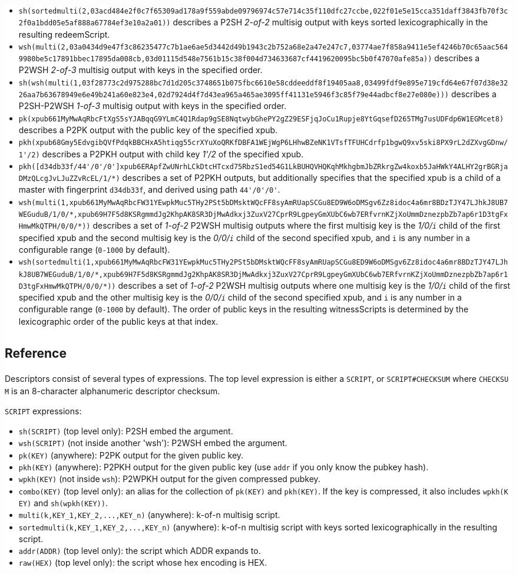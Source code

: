 - `sh(sortedmulti(2,03acd484e2f0c7f65309ad178a9f559abde09796974c57e714c35f110dfc27ccbe,022f01e5e15cca351daff3843fb70f3c2f0a1bdd05e5af888a67784ef3e10a2a01))` describes a P2SH *2-of-2* multisig output with keys sorted lexicographically in the resulting redeemScript.
- `wsh(multi(2,03a0434d9e47f3c86235477c7b1ae6ae5d3442d49b1943c2b752a68e2a47e247c7,03774ae7f858a9411e5ef4246b70c65aac5649980be5c17891bbec17895da008cb,03d01115d548e7561b15c38f004d734633687cf4419620095bc5b0f47070afe85a))` describes a P2WSH *2-of-3* multisig output with keys in the specified order.
- `sh(wsh(multi(1,03f28773c2d975288bc7d1d205c3748651b075fbc6610e58cddeeddf8f19405aa8,03499fdf9e895e719cfd64e67f07d38e3226aa7b63678949e6e49b241a60e823e4,02d7924d4f7d43ea965a465ae3095ff41131e5946f3c85f79e44adbcf8e27e080e)))` describes a P2SH-P2WSH *1-of-3* multisig output with keys in the specified order.
- `pk(xpub661MyMwAqRbcFtXgS5sYJABqqG9YLmC4Q1Rdap9gSE8NqtwybGhePY2gZ29ESFjqJoCu1Rupje8YtGqsefD265TMg7usUDFdp6W1EGMcet8)` describes a P2PK output with the public key of the specified xpub.
- `pkh(xpub68Gmy5EdvgibQVfPdqkBBCHxA5htiqg55crXYuXoQRKfDBFA1WEjWgP6LHhwBZeNK1VTsfTFUHCdrfp1bgwQ9xv5ski8PX9rL2dZXvgGDnw/1'/2)` describes a P2PKH output with child key *1'/2* of the specified xpub.
- `pkh([d34db33f/44'/0'/0']xpub6ERApfZwUNrhLCkDtcHTcxd75RbzS1ed54G1LkBUHQVHQKqhMkhgbmJbZRkrgZw4koxb5JaHWkY4ALHY2grBGRjaDMzQLcgJvLJuZZvRcEL/1/*)` describes a set of P2PKH outputs, but additionally specifies that the specified xpub is a child of a master with fingerprint `d34db33f`, and derived using path `44'/0'/0'`.
- `wsh(multi(1,xpub661MyMwAqRbcFW31YEwpkMuc5THy2PSt5bDMsktWQcFF8syAmRUapSCGu8ED9W6oDMSgv6Zz8idoc4a6mr8BDzTJY47LJhkJ8UB7WEGuduB/1/0/*,xpub69H7F5d8KSRgmmdJg2KhpAK8SR3DjMwAdkxj3ZuxV27CprR9LgpeyGmXUbC6wb7ERfvrnKZjXoUmmDznezpbZb7ap6r1D3tgFxHmwMkQTPH/0/0/*))` describes a set of *1-of-2* P2WSH multisig outputs where the first multisig key is the *1/0/`i`* child of the first specified xpub and the second multisig key is the *0/0/`i`* child of the second specified xpub, and `i` is any number in a configurable range (`0-1000` by default).
- `wsh(sortedmulti(1,xpub661MyMwAqRbcFW31YEwpkMuc5THy2PSt5bDMsktWQcFF8syAmRUapSCGu8ED9W6oDMSgv6Zz8idoc4a6mr8BDzTJY47LJhkJ8UB7WEGuduB/1/0/*,xpub69H7F5d8KSRgmmdJg2KhpAK8SR3DjMwAdkxj3ZuxV27CprR9LgpeyGmXUbC6wb7ERfvrnKZjXoUmmDznezpbZb7ap6r1D3tgFxHmwMkQTPH/0/0/*))` describes a set of *1-of-2* P2WSH multisig outputs where one multisig key is the *1/0/`i`* child of the first specified xpub and the other multisig key is the *0/0/`i`* child of the second specified xpub, and `i` is any number in a configurable range (`0-1000` by default). The order of public keys in the resulting witnessScripts is determined by the lexicographic order of the public keys at that index.

## Reference

Descriptors consist of several types of expressions. The top level expression is either a `SCRIPT`, or `SCRIPT#CHECKSUM` where `CHECKSUM` is an 8-character alphanumeric descriptor checksum.

`SCRIPT` expressions:
- `sh(SCRIPT)` (top level only): P2SH embed the argument.
- `wsh(SCRIPT)` (not inside another 'wsh'): P2WSH embed the argument.
- `pk(KEY)` (anywhere): P2PK output for the given public key.
- `pkh(KEY)` (anywhere): P2PKH output for the given public key (use `addr` if you only know the pubkey hash).
- `wpkh(KEY)` (not inside `wsh`): P2WPKH output for the given compressed pubkey.
- `combo(KEY)` (top level only): an alias for the collection of `pk(KEY)` and `pkh(KEY)`. If the key is compressed, it also includes `wpkh(KEY)` and `sh(wpkh(KEY))`.
- `multi(k,KEY_1,KEY_2,...,KEY_n)` (anywhere): k-of-n multisig script.
- `sortedmulti(k,KEY_1,KEY_2,...,KEY_n)` (anywhere): k-of-n multisig script with keys sorted lexicographically in the resulting script.
- `addr(ADDR)` (top level only): the script which ADDR expands to.
- `raw(HEX)` (top level only): the script whose hex encoding is HEX.
